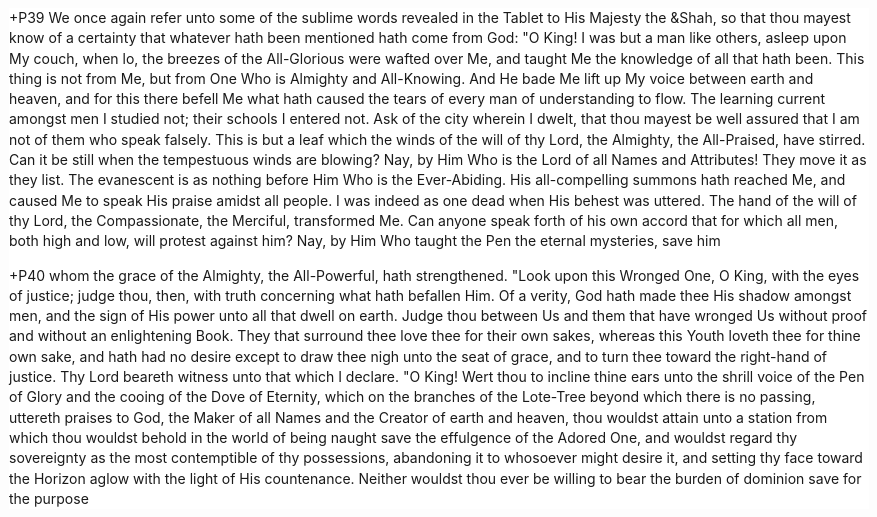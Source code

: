 +P39 
     We once again refer unto some of the sublime words 
revealed in the Tablet to His Majesty the &amp;Shah, so 
that thou mayest know of a certainty that whatever 
hath been mentioned hath come from God:  "O King! 
I was but a man like others, asleep upon My couch, 
when lo, the breezes of the All-Glorious were wafted 
over Me, and taught Me the knowledge of all that 
hath been.  This thing is not from Me, but from 
One Who is Almighty and All-Knowing.  And He 
bade Me lift up My voice between earth and heaven, 
and for this there befell Me what hath caused the 
tears of every man of understanding to flow.  The 
learning current amongst men I studied not; their 
schools I entered not.  Ask of the city wherein I 
dwelt, that thou mayest be well assured that I am 
not of them who speak falsely.  This is but a leaf 
which the winds of the will of thy Lord, the Almighty, 
the All-Praised, have stirred.  Can it be still 
when the tempestuous winds are blowing?  Nay, by 
Him Who is the Lord of all Names and Attributes! 
They move it as they list.  The evanescent is as nothing 
before Him Who is the Ever-Abiding.  His all-compelling 
summons hath reached Me, and caused 
Me to speak His praise amidst all people.  I was indeed 
as one dead when His behest was uttered.  The 
hand of the will of thy Lord, the Compassionate, 
the Merciful, transformed Me.  Can anyone speak 
forth of his own accord that for which all men, both 
high and low, will protest against him?  Nay, by Him 
Who taught the Pen the eternal mysteries, save him 

+P40 
whom the grace of the Almighty, the All-Powerful, 
hath strengthened. 
     "Look upon this Wronged One, O King, with the 
eyes of justice; judge thou, then, with truth concerning 
what hath befallen Him.  Of a verity, God 
hath made thee His shadow amongst men, and the 
sign of His power unto all that dwell on earth.  Judge 
thou between Us and them that have wronged Us 
without proof and without an enlightening Book. 
They that surround thee love thee for their own 
sakes, whereas this Youth loveth thee for thine own 
sake, and hath had no desire except to draw thee 
nigh unto the seat of grace, and to turn thee toward 
the right-hand of justice.  Thy Lord beareth witness 
unto that which I declare. 
     "O King!  Wert thou to incline thine ears unto the 
shrill voice of the Pen of Glory and the cooing of the 
Dove of Eternity, which on the branches of the Lote-Tree 
beyond which there is no passing, uttereth 
praises to God, the Maker of all Names and the 
Creator of earth and heaven, thou wouldst attain 
unto a station from which thou wouldst behold in 
the world of being naught save the effulgence of the 
Adored One, and wouldst regard thy sovereignty as 
the most contemptible of thy possessions, abandoning 
it to whosoever might desire it, and setting thy face 
toward the Horizon aglow with the light of His 
countenance.  Neither wouldst thou ever be willing 
to bear the burden of dominion save for the purpose 
